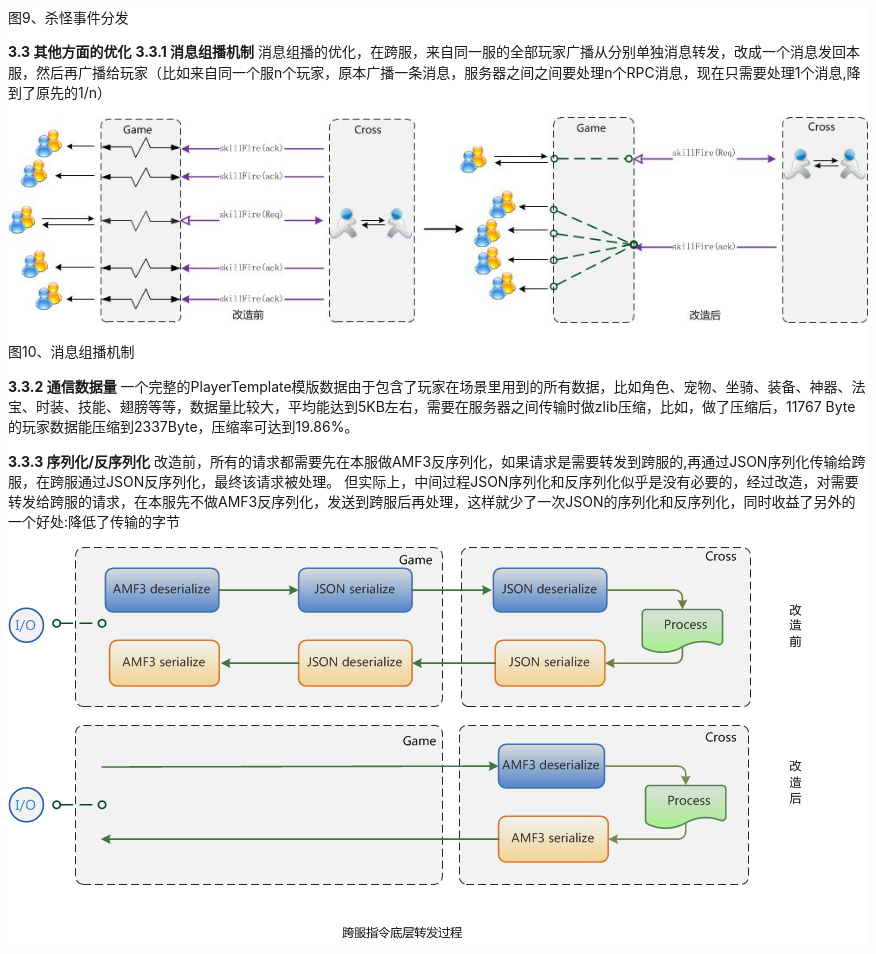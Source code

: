 图9、杀怪事件分发

**3.3 其他方面的优化**
**3.3.1 消息组播机制**
    消息组播的优化，在跨服，来自同一服的全部玩家广播从分别单独消息转发，改成一个消息发回本服，然后再广播给玩家（比如来自同一个服n个玩家，原本广播一条消息，服务器之间之间要处理n个RPC消息，现在只需要处理1个消息,降到了原先的1/n）

![](../imgs/game83.jpeg)

图10、消息组播机制 

**3.3.2 通信数据量**
    一个完整的PlayerTemplate模版数据由于包含了玩家在场景里用到的所有数据，比如角色、宠物、坐骑、装备、神器、法宝、时装、技能、翅膀等等，数据量比较大，平均能达到5KB左右，需要在服务器之间传输时做zlib压缩，比如，做了压缩后，11767 Byte的玩家数据能压缩到2337Byte，压缩率可达到19.86%。

**3.3.3 序列化/反序列化**
    改造前，所有的请求都需要先在本服做AMF3反序列化，如果请求是需要转发到跨服的,再通过JSON序列化传输给跨服，在跨服通过JSON反序列化，最终该请求被处理。
    但实际上，中间过程JSON序列化和反序列化似乎是没有必要的，经过改造，对需要转发给跨服的请求，在本服先不做AMF3反序列化，发送到跨服后再处理，这样就少了一次JSON的序列化和反序列化，同时收益了另外的一个好处:降低了传输的字节

![](../imgs/game84.png)

